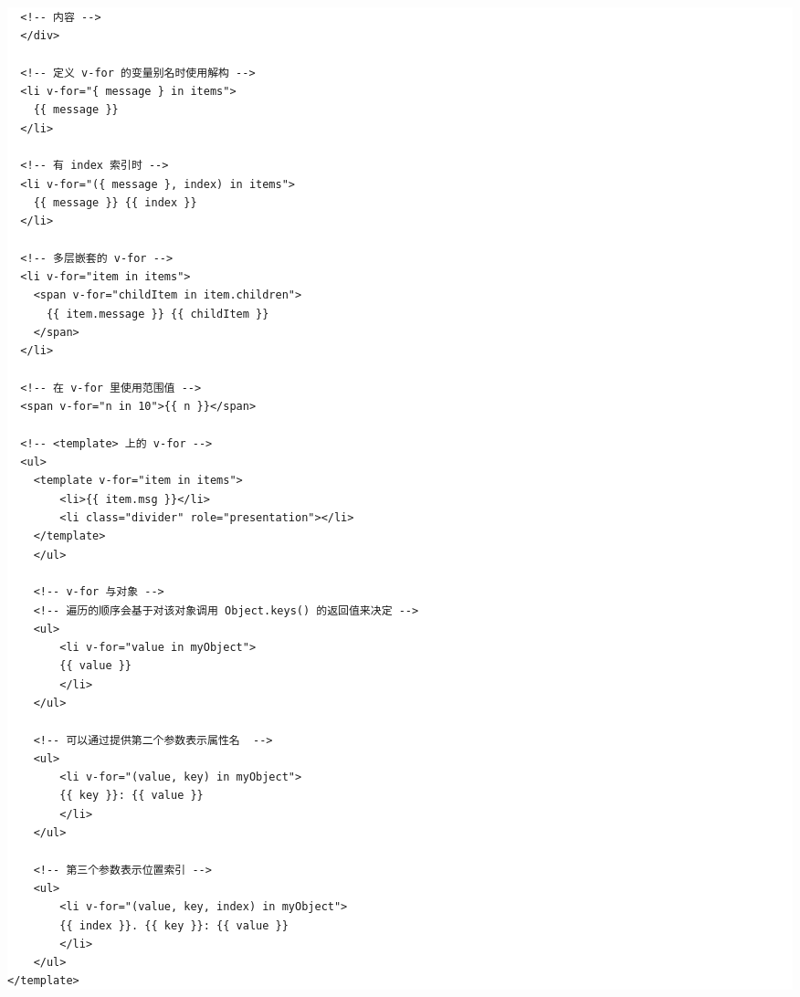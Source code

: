```vue
  <!-- 内容 -->
  </div>

  <!-- 定义 v-for 的变量别名时使用解构 -->
  <li v-for="{ message } in items">
    {{ message }}
  </li>

  <!-- 有 index 索引时 -->
  <li v-for="({ message }, index) in items">
    {{ message }} {{ index }}
  </li>

  <!-- 多层嵌套的 v-for -->
  <li v-for="item in items">
    <span v-for="childItem in item.children">
      {{ item.message }} {{ childItem }}
    </span>
  </li>

  <!-- 在 v-for 里使用范围值 -->
  <span v-for="n in 10">{{ n }}</span>

  <!-- <template> 上的 v-for -->
  <ul>
    <template v-for="item in items">
        <li>{{ item.msg }}</li>
        <li class="divider" role="presentation"></li>
    </template>
    </ul>

    <!-- v-for 与对象 -->
    <!-- 遍历的顺序会基于对该对象调用 Object.keys() 的返回值来决定 -->
    <ul>
        <li v-for="value in myObject">
        {{ value }}
        </li>
    </ul>

    <!-- 可以通过提供第二个参数表示属性名  -->
    <ul>
        <li v-for="(value, key) in myObject">
        {{ key }}: {{ value }}
        </li>
    </ul>

    <!-- 第三个参数表示位置索引 -->
    <ul>
        <li v-for="(value, key, index) in myObject">
        {{ index }}. {{ key }}: {{ value }}
        </li>
    </ul>
</template>
```
